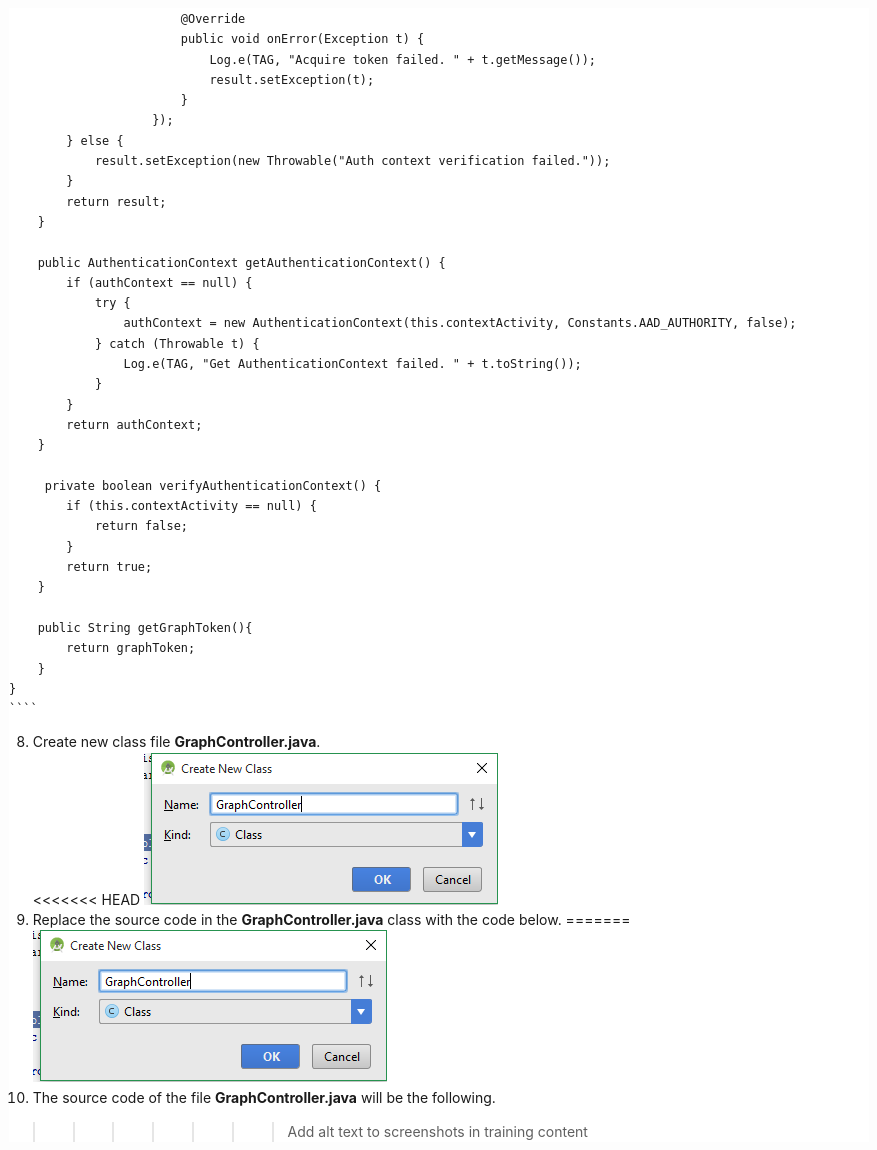 	                        @Override
	                        public void onError(Exception t) {
	                            Log.e(TAG, "Acquire token failed. " + t.getMessage());
	                            result.setException(t);
	                        }
	                    });
	        } else {
	            result.setException(new Throwable("Auth context verification failed."));
	        }
	        return result;
	    }
	
	    public AuthenticationContext getAuthenticationContext() {
	        if (authContext == null) {
	            try {
	                authContext = new AuthenticationContext(this.contextActivity, Constants.AAD_AUTHORITY, false);
	            } catch (Throwable t) {
	                Log.e(TAG, "Get AuthenticationContext failed. " + t.toString());
	            }
	        }
	        return authContext;
	    }
	
	     private boolean verifyAuthenticationContext() {
	        if (this.contextActivity == null) {
	            return false;
	        }
	        return true;
	    }
	
	    public String getGraphToken(){
	        return graphToken;
	    }
	}
	````

8. Create new class file **GraphController.java**.<br/>
<<<<<<< HEAD
	![](Images/23.png)
9. Replace the source code in the **GraphController.java** class with the code below.
=======
	![Screenshot of the previous step](Images/23.png)
9. The source code of the file **GraphController.java** will be the following.
>>>>>>> Add alt text to screenshots in training content
